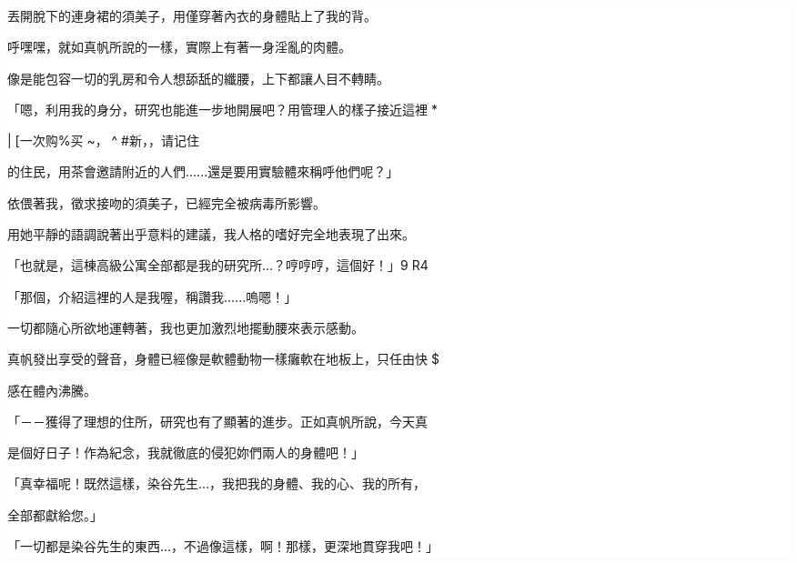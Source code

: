 

丟開脫下的連身裙的須美子，用僅穿著內衣的身體貼上了我的背。



呼嘿嘿，就如真帆所說的一樣，實際上有著一身淫亂的肉體。



像是能包容一切的乳房和令人想舔舐的纖腰，上下都讓人目不轉睛。





「嗯，利用我的身分，研究也能進一步地開展吧？用管理人的樣子接近這裡 *

 | [一次购%买 ~， ^ #新，，请记住



的住民，用茶會邀請附近的人們......還是要用實驗體來稱呼他們呢？」



依偎著我，徵求接吻的須美子，已經完全被病毒所影響。



用她平靜的語調說著出乎意料的建議，我人格的嗜好完全地表現了出來。



「也就是，這棟高級公寓全部都是我的研究所...？哼哼哼，這個好！」9 R4



「那個，介紹這裡的人是我喔，稱讚我......嗚嗯！」





一切都隨心所欲地運轉著，我也更加激烈地擺動腰來表示感動。



真帆發出享受的聲音，身體已經像是軟體動物一樣癱軟在地板上，只任由快 $



感在體內沸騰。



「－－獲得了理想的住所，研究也有了顯著的進步。正如真帆所說，今天真



是個好日子！作為紀念，我就徹底的侵犯妳們兩人的身體吧！」





「真幸福呢！既然這樣，染谷先生...，我把我的身體、我的心、我的所有，



全部都獻給您。」





「一切都是染谷先生的東西...，不過像這樣，啊！那樣，更深地貫穿我吧！」
